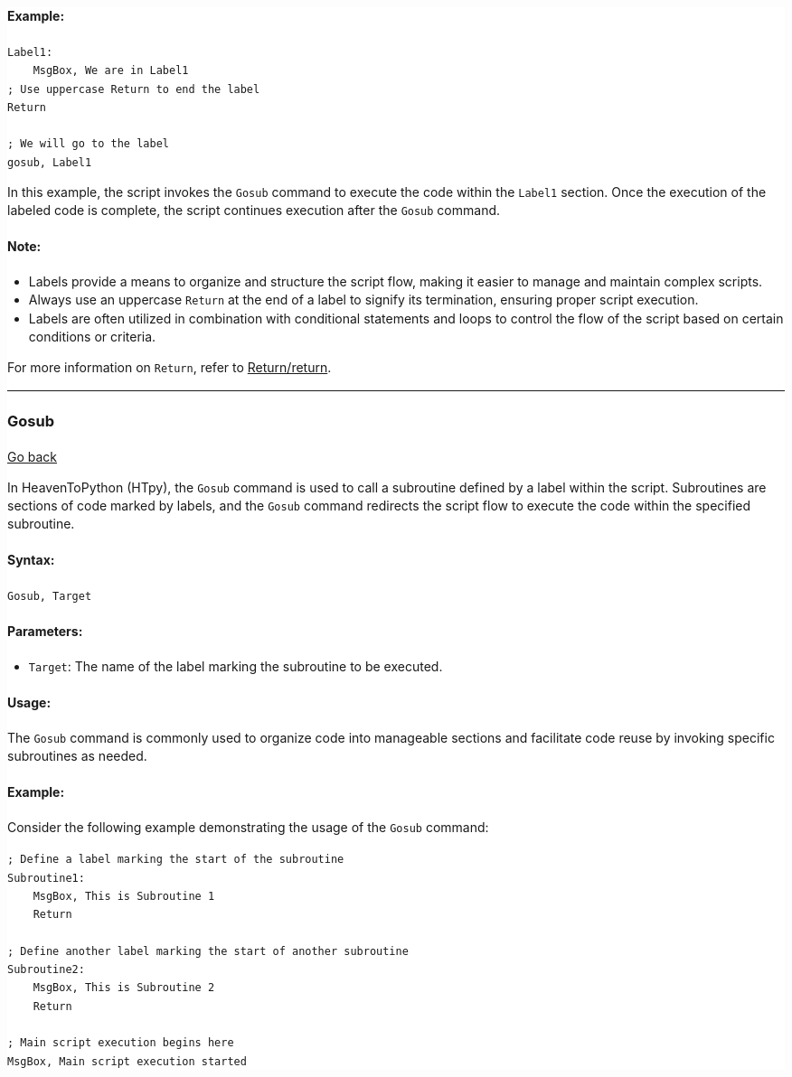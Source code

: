 #### Example:

```ahk
Label1:
    MsgBox, We are in Label1
; Use uppercase Return to end the label
Return

; We will go to the label
gosub, Label1
```

In this example, the script invokes the `Gosub` command to execute the code within the `Label1` section. Once the execution of the labeled code is complete, the script continues execution after the `Gosub` command.

#### Note:

- Labels provide a means to organize and structure the script flow, making it easier to manage and maintain complex scripts.
- Always use an uppercase `Return` at the end of a label to signify its termination, ensuring proper script execution.
- Labels are often utilized in combination with conditional statements and loops to control the flow of the script based on certain conditions or criteria.

For more information on `Return`, refer to [Return/return](#return).

---

### Gosub <a id="gosub"></a>

[Go back](#features)

In HeavenToPython (HTpy), the `Gosub` command is used to call a subroutine defined by a label within the script. Subroutines are sections of code marked by labels, and the `Gosub` command redirects the script flow to execute the code within the specified subroutine.

#### Syntax:

```ahk
Gosub, Target
```

#### Parameters:

- `Target`: The name of the label marking the subroutine to be executed.

#### Usage:

The `Gosub` command is commonly used to organize code into manageable sections and facilitate code reuse by invoking specific subroutines as needed.

#### Example:

Consider the following example demonstrating the usage of the `Gosub` command:

```ahk
; Define a label marking the start of the subroutine
Subroutine1:
    MsgBox, This is Subroutine 1
    Return

; Define another label marking the start of another subroutine
Subroutine2:
    MsgBox, This is Subroutine 2
    Return

; Main script execution begins here
MsgBox, Main script execution started
```